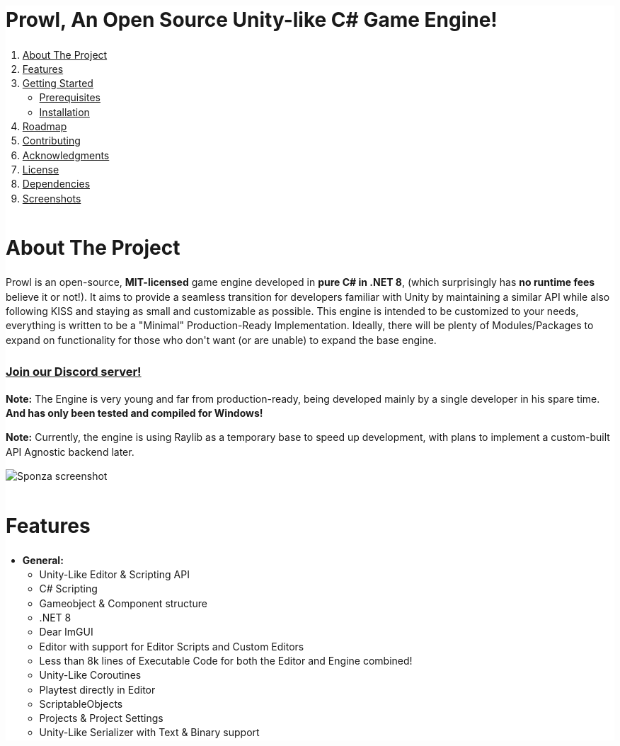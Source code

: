 # Prowl, An Open Source Unity-like C# Game Engine!

<a id="readme-top"></a>

  <ol>
    <li> <a href="#about-the-project">About The Project</a> </li>
    <li> <a href="#about-the-project">Features</a> </li>
    <li>
      <a href="#getting-started">Getting Started</a>
      <ul>
        <li><a href="#prerequisites">Prerequisites</a></li>
        <li><a href="#installation">Installation</a></li>
      </ul>
    </li>
    <li><a href="#roadmap">Roadmap</a></li>
    <li><a href="#contributing">Contributing</a></li>
    <li><a href="#acknowledgments">Acknowledgments</a></li>
    <li><a href="#license">License</a></li>
    <li><a href="#dependencies">Dependencies</a></li>
    <li><a href="#screenshots">Screenshots</a></li>
  </ol>

# About The Project
Prowl is an open-source, **MIT-licensed** game engine developed in **pure C# in .NET 8**, (which surprisingly has **no runtime fees** believe it or not!). It aims to provide a seamless transition for developers familiar with Unity by maintaining a similar API while also following KISS and staying as small and customizable as possible. This engine is intended to be customized to your needs, everything is written to be a "Minimal" Production-Ready Implementation. Ideally, there will be plenty of Modules/Packages to expand on functionality for those who don't want (or are unable) to expand the base engine.

### [Join our Discord server!](https://discord.gg/BqnJ9Rn4sn)

**Note:** The Engine is very young and far from production-ready, being developed mainly by a single developer in his spare time. **And has only been tested and compiled for Windows!**

**Note:** Currently, the engine is using Raylib as a temporary base to speed up development, with plans to implement a custom-built API Agnostic backend later.

![Sponza screenshot](https://i.imgur.com/RrB7A0a.png)

# Features

-   **General:**
    - Unity-Like Editor & Scripting API
    - C# Scripting
    - Gameobject & Component structure
    - .NET 8
    - Dear ImGUI
    - Editor with support for Editor Scripts and Custom Editors
    - Less than 8k lines of Executable Code for both the Editor and Engine combined!
    - Unity-Like Coroutines
    - Playtest directly in Editor
    - ScriptableObjects
    - Projects & Project Settings
    - Unity-Like Serializer with Text & Binary support
